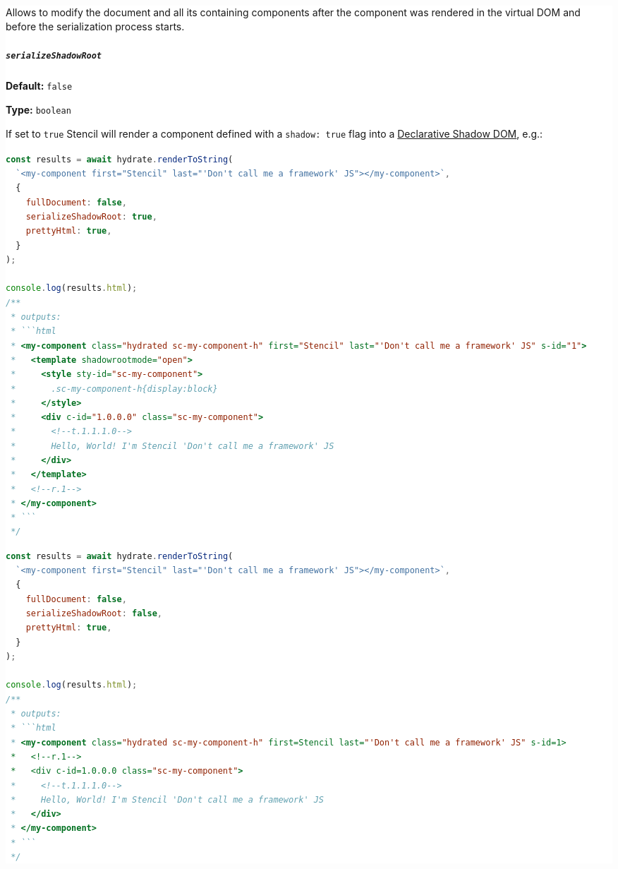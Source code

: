Allows to modify the document and all its containing components after the component was rendered in the virtual DOM and before the serialization process starts.

##### `serializeShadowRoot`

__Default:__ `false`

__Type:__ `boolean`

If set to `true` Stencil will render a component defined with a `shadow: true` flag into a [Declarative Shadow DOM](https://developer.chrome.com/docs/css-ui/declarative-shadow-dom), e.g.:

```javascript
const results = await hydrate.renderToString(
  `<my-component first="Stencil" last="'Don't call me a framework' JS"></my-component>`,
  {
    fullDocument: false,
    serializeShadowRoot: true,
    prettyHtml: true,
  }
);

console.log(results.html);
/**
 * outputs:
 * ```html
 * <my-component class="hydrated sc-my-component-h" first="Stencil" last="'Don't call me a framework' JS" s-id="1">
 *   <template shadowrootmode="open">
 *     <style sty-id="sc-my-component">
 *       .sc-my-component-h{display:block}
 *     </style>
 *     <div c-id="1.0.0.0" class="sc-my-component">
 *       <!--t.1.1.1.0-->
 *       Hello, World! I'm Stencil 'Don't call me a framework' JS
 *     </div>
 *   </template>
 *   <!--r.1-->
 * </my-component>
 * ```
 */
```

```javascript
const results = await hydrate.renderToString(
  `<my-component first="Stencil" last="'Don't call me a framework' JS"></my-component>`,
  {
    fullDocument: false,
    serializeShadowRoot: false,
    prettyHtml: true,
  }
);

console.log(results.html);
/**
 * outputs:
 * ```html
 * <my-component class="hydrated sc-my-component-h" first=Stencil last="'Don't call me a framework' JS" s-id=1>
 *   <!--r.1-->
 *   <div c-id=1.0.0.0 class="sc-my-component">
 *     <!--t.1.1.1.0-->
 *     Hello, World! I'm Stencil 'Don't call me a framework' JS
 *   </div>
 * </my-component>
 * ```
 */
```